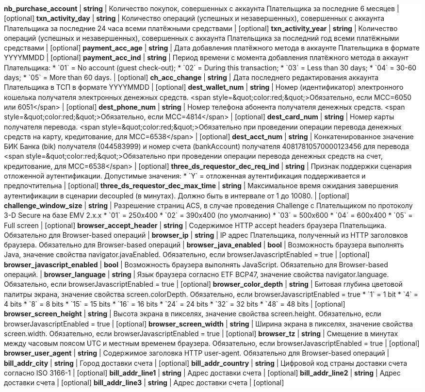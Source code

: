 **nb_purchase_account** | **string** | Количество покупок, совершенных с аккаунта Плательщика за последние 6 месяцев | [optional]
**txn_activity_day** | **string** | Количество операций (успешных и незавершенных), совершенных с аккаунта Плательщика за последние 24 часа всеми платёжными средствами | [optional]
**txn_activity_year** | **string** | Количество операций (успешных и незавершенных), совершенных с аккаунта Плательщика за последний год всеми платёжными средствами | [optional]
**payment_acc_age** | **string** | Дата добавления платёжного метода в аккаунте Плательщика в формате YYYYMMDD | [optional]
**payment_acc_ind** | **string** | Период времени с момента добавления платёжного метода в аккаунт Плательщика:   * &#x60;01&#x60; &#x3D; No account (guest check-out);   * &#x60;02&#x60; &#x3D; During this transaction;   * &#x60;03&#x60; &#x3D; Less than 30 days;   * &#x60;04&#x60; &#x3D; 30-60 days;   * &#x60;05&#x60; &#x3D; More than 60 days. | [optional]
**ch_acc_change** | **string** | Дата последнего редактирования аккаунта Плательщика в ТСП в формате YYYYMMDD | [optional]
**dest_wallet_num** | **string** | Номер (идентификатор) электронного кошелька получателя электронных денежных средств.  &lt;span style&#x3D;\&quot;color:red;\&quot;&gt;Обязательно, если MCC&#x3D;6050 или 6051&lt;/span&gt; | [optional]
**dest_phone_num** | **string** | Номер телефона абонента получателя денежных средств.  &lt;span style&#x3D;\&quot;color:red;\&quot;&gt;Обязательно, если MCC&#x3D;4814&lt;/span&gt; | [optional]
**dest_card_num** | **string** | Номер карты получателя перевода.  &lt;span style&#x3D;\&quot;color:red;\&quot;&gt;Обязательно при проведении операции перевода денежных средств на карту, кредитование, для MCC&#x3D;6538&lt;/span&gt; | [optional]
**dest_acct_num** | **string** | Конкатенированное значение БИК Банка (bik) получателя (044583999) и номер счета (bankAccount) получателя 40817810570000123456 для перевода  &lt;span style&#x3D;\&quot;color:red;\&quot;&gt;Обязательно при проведении операции перевода денежных средств на счет, кредитование, для MCC&#x3D;6538&lt;/span&gt; | [optional]
**three_ds_requestor_dec_req_ind** | **string** | Признак поддержки сценария отложенной аутентификации. Допустимые значения: * &#x60;Y&#x60; &#x3D; отложенная аутентификация поддерживается и предпочтительна | [optional]
**three_ds_requestor_dec_max_time** | **string** | Максимальное время ожидания завершения аутентификации в сценарии decoupled (в минутах). Должно быть в интервале от 1 до 10080. | [optional]
**challenge_window_size** | **string** | Разрешение страниц ACS, в случае проведения Challenge с Плательщиком по протоколу 3-D Secure на базе EMV 2.x.x   * &#x60;01&#x60; &#x3D; 250x400   * &#x60;02&#x60; &#x3D; 390x400 (по умолчанию)   * &#x60;03&#x60; &#x3D; 500x600   * &#x60;04&#x60; &#x3D; 600x400   * &#x60;05&#x60; &#x3D; Full screen | [optional]
**browser_accept_header** | **string** | Содержимое HTTP accept headers браузера Плательщика. Обязательно для Browser-based операций |
**browser_ip** | **string** | IP адрес Плательщика, полученный из HTTP заголовков браузера. Обязательно для Browser-based операций |
**browser_java_enabled** | **bool** | Возможность браузера выполнять Java, значение свойства navigator.javaEnabled. Обязательно, если browserJavascriptEnabled &#x3D; true | [optional]
**browser_javascript_enabled** | **bool** | Возможность браузера выполнять JavaScript. Обязательно для Browser-based операций. |
**browser_language** | **string** | Язык браузера согласно ETF BCP47, значение свойства navigator.language. Обязательно, если browserJavascriptEnabled &#x3D; true | [optional]
**browser_color_depth** | **string** | Битовая глубина цветовой палитры экрана, значение свойства screen.colorDepth. Обязательно, если browserJavascriptEnabled &#x3D; true   * &#x60;1&#x60; &#x3D; 1 bit   * &#x60;4&#x60; &#x3D; 4 bits   * &#x60;8&#x60; &#x3D; 8 bits   * &#x60;15&#x60; &#x3D; 15 bits   * &#x60;16&#x60; &#x3D; 16 bits   * &#x60;24&#x60; &#x3D; 24 bits   * &#x60;32&#x60; &#x3D; 32 bits   * &#x60;48&#x60; &#x3D; 48 bits | [optional]
**browser_screen_height** | **string** | Высота экрана в пикселях, значение свойства screen.height. Обязательно, если browserJavascriptEnabled &#x3D; true | [optional]
**browser_screen_width** | **string** | Ширина экрана в пикселях, значение свойства screen.width. Обязательно, если browserJavascriptEnabled &#x3D; true | [optional]
**browser_tz** | **string** | Смещение в минутах между часовым поясом UTC и местным временем браузера. Обязательно, если browserJavascriptEnabled &#x3D; true | [optional]
**browser_user_agent** | **string** | Содержимое заголовка HTTP user-agent. Обязательно для Browser-based операций |
**bill_addr_city** | **string** | Город доставки счета | [optional]
**bill_addr_country** | **string** | Цифровой код страны доставки счета согласно ISO 3166-1 | [optional]
**bill_addr_line1** | **string** | Адрес доставки счета | [optional]
**bill_addr_line2** | **string** | Адрес доставки счета | [optional]
**bill_addr_line3** | **string** | Адрес доставки счета | [optional]